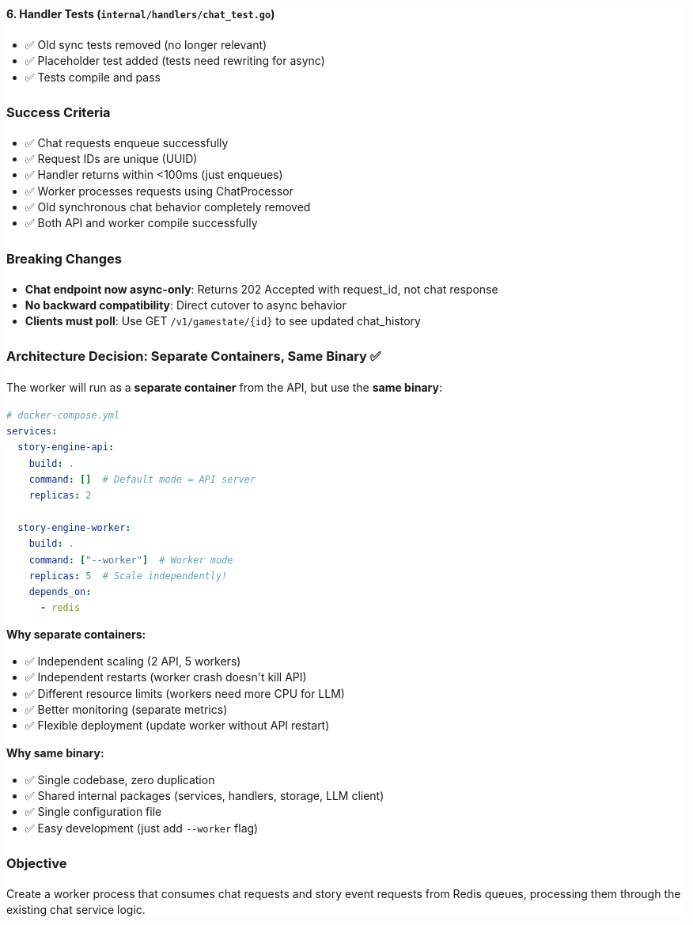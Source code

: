 #### 6. Handler Tests (`internal/handlers/chat_test.go`)
- ✅ Old sync tests removed (no longer relevant)
- ✅ Placeholder test added (tests need rewriting for async)
- ✅ Tests compile and pass

### Success Criteria
- ✅ Chat requests enqueue successfully
- ✅ Request IDs are unique (UUID)
- ✅ Handler returns within <100ms (just enqueues)
- ✅ Worker processes requests using ChatProcessor
- ✅ Old synchronous chat behavior completely removed
- ✅ Both API and worker compile successfully

### Breaking Changes
- **Chat endpoint now async-only**: Returns 202 Accepted with request_id, not chat response
- **No backward compatibility**: Direct cutover to async behavior
- **Clients must poll**: Use GET `/v1/gamestate/{id}` to see updated chat_history

### Architecture Decision: Separate Containers, Same Binary ✅

The worker will run as a **separate container** from the API, but use the **same binary**:

```yaml
# docker-compose.yml
services:
  story-engine-api:
    build: .
    command: []  # Default mode = API server
    replicas: 2
    
  story-engine-worker:
    build: .
    command: ["--worker"]  # Worker mode
    replicas: 5  # Scale independently!
    depends_on:
      - redis
```

**Why separate containers:**
- ✅ Independent scaling (2 API, 5 workers)
- ✅ Independent restarts (worker crash doesn't kill API)
- ✅ Different resource limits (workers need more CPU for LLM)
- ✅ Better monitoring (separate metrics)
- ✅ Flexible deployment (update worker without API restart)

**Why same binary:**
- ✅ Single codebase, zero duplication
- ✅ Shared internal packages (services, handlers, storage, LLM client)
- ✅ Single configuration file
- ✅ Easy development (just add `--worker` flag)

### Objective
Create a worker process that consumes chat requests and story event requests from Redis queues, processing them through the existing chat service logic.
